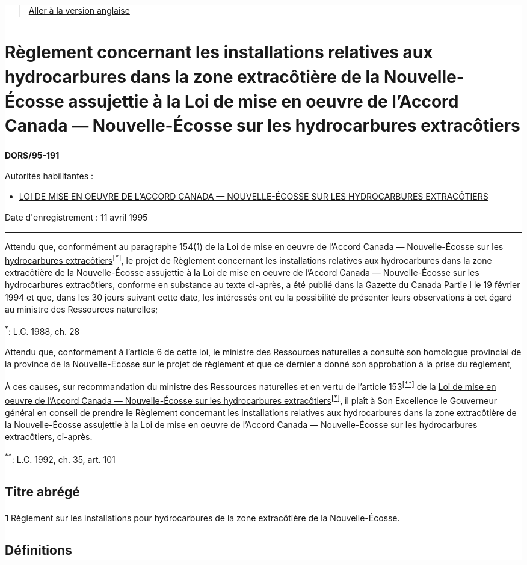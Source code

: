 > [Aller à la version anglaise](/en/Regulations/Statutory%20Orders%20and%20Regulations/95/191.md)

# Règlement concernant les installations relatives aux hydrocarbures dans la zone extracôtière de la Nouvelle-Écosse assujettie à la Loi de mise en oeuvre de l’Accord Canada — Nouvelle-Écosse sur les hydrocarbures extracôtiers

**DORS/95-191**

Autorités habilitantes : 
- [LOI DE MISE EN OEUVRE DE L’ACCORD CANADA — NOUVELLE-ÉCOSSE SUR LES HYDROCARBURES EXTRACÔTIERS](/fr/Lois/Lois%20du%20Canada/1988/ch.%2028.md)

Date d'enregistrement : 11 avril 1995

----------

Attendu que, conformément au paragraphe 154(1) de la [Loi de mise en oeuvre de l’Accord Canada — Nouvelle-Écosse sur les hydrocarbures extracôtiers](/fr/Lois/Lois%20du%20Canada/1988/ch.%2028.md)<sup><a href='#nbp_SOR-95-191_f_hq_4303'>[*]</a></sup>, le projet de Règlement concernant les installations relatives aux hydrocarbures dans la zone extracôtière de la Nouvelle-Écosse assujettie à la Loi de mise en oeuvre de l’Accord Canada — Nouvelle-Écosse sur les hydrocarbures extracôtiers, conforme en substance au texte ci-après, a été publié dans la Gazette du Canada Partie I le 19 février 1994 et que, dans les 30 jours suivant cette date, les intéressés ont eu la possibilité de présenter leurs observations à cet égard au ministre des Ressources naturelles;

<a name='nbp_SOR-95-191_f_hq_4303'><sup>*</sup></a>: L.C. 1988, ch. 28<br />

Attendu que, conformément à l’article 6 de cette loi, le ministre des Ressources naturelles a consulté son homologue provincial de la province de la Nouvelle-Écosse sur le projet de règlement et que ce dernier a donné son approbation à la prise du règlement,

À ces causes, sur recommandation du ministre des Ressources naturelles et en vertu de l’article 153<sup><a href='#nbp_SOR-95-191_f_hq_4304'>[**]</a></sup> de la [Loi de mise en oeuvre de l’Accord Canada — Nouvelle-Écosse sur les hydrocarbures extracôtiers](/fr/Lois/Lois%20du%20Canada/1988/ch.%2028.md)<sup><a href='#nbp_SOR-95-191_f_hq_4303'>[*]</a></sup>, il plaît à Son Excellence le Gouverneur général en conseil de prendre le Règlement concernant les installations relatives aux hydrocarbures dans la zone extracôtière de la Nouvelle-Écosse assujettie à la Loi de mise en oeuvre de l’Accord Canada — Nouvelle-Écosse sur les hydrocarbures extracôtiers, ci-après.

<a name='nbp_SOR-95-191_f_hq_4304'><sup>**</sup></a>: L.C. 1992, ch. 35, art. 101<br />




## Titre abrégé


**1** Règlement sur les installations pour hydrocarbures de la zone extracôtière de la Nouvelle-Écosse.




## Définitions

